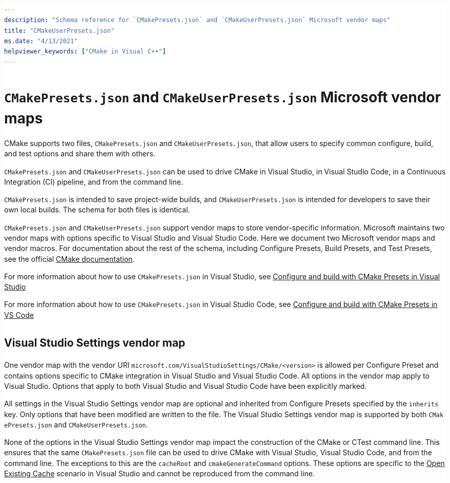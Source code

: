 ```yaml
---
description: "Schema reference for `CMakePresets.json` and `CMakeUserPresets.json` Microsoft vendor maps"
title: "CMakeUserPresets.json"
ms.date: "4/13/2021"
helpviewer_keywords: ["CMake in Visual C++"]
---
```

# `CMakePresets.json` and `CMakeUserPresets.json` Microsoft vendor maps

CMake supports two files, `CMakePresets.json` and `CMakeUserPresets.json`, that allow users to specify common configure, build, and test options and share them with others.

`CMakePresets.json` and `CMakeUserPresets.json` can be used to drive CMake in Visual Studio, in Visual Studio Code, in a Continuous Integration (CI) pipeline, and from the command line.

`CMakePresets.json` is intended to save project-wide builds, and `CMakeUserPresets.json` is intended for developers to save their own local builds. The schema for both files is identical.

`CMakePresets.json` and `CMakeUserPresets.json` support vendor maps to store vendor-specific information. Microsoft maintains two vendor maps with options specific to Visual Studio and Visual Studio Code. Here we document two Microsoft vendor maps and vendor macros. For documentation about the rest of the schema, including Configure Presets, Build Presets, and Test Presets, see the official [CMake documentation](https://cmake.org/cmake/help/latest/manual/cmake-presets.7.html).

For more information about how to use `CMakePresets.json` in Visual Studio, see [Configure and build with CMake Presets in Visual Studio](cmake-presets-vs.md)

For more information about how to use `CMakePresets.json` in Visual Studio Code, see [Configure and build with CMake Presets in VS Code](https://github.com/microsoft/vscode-cmake-tools/blob/develop/docs/cmake-presets.md)

## Visual Studio Settings vendor map

One vendor map with the vendor URI `microsoft.com/VisualStudioSettings/CMake/<version>` is allowed per Configure Preset and contains options specific to CMake integration in Visual Studio and Visual Studio Code. All options in the vendor map apply to Visual Studio. Options that apply to both Visual Studio and Visual Studio Code have been explicitly marked.

All settings in the Visual Studio Settings vendor map are optional and inherited from Configure Presets specified by the `inherits` key. Only options that have been modified are written to the file. The Visual Studio Settings vendor map is supported by both `CMakePresets.json` and `CMakeUserPresets.json`.

None of the options in the Visual Studio Settings vendor map impact the construction of the CMake or CTest command line. This ensures that the same `CMakePresets.json` file can be used to drive CMake with Visual Studio, Visual Studio Code, and from the command line. The exceptions to this are the `cacheRoot` and `cmakeGenerateCommand` options. These options are specific to the [Open Existing Cache](https://devblogs.microsoft.com/cppblog/open-existing-cmake-caches-in-visual-studio/) scenario in Visual Studio and cannot be reproduced from the command line.
